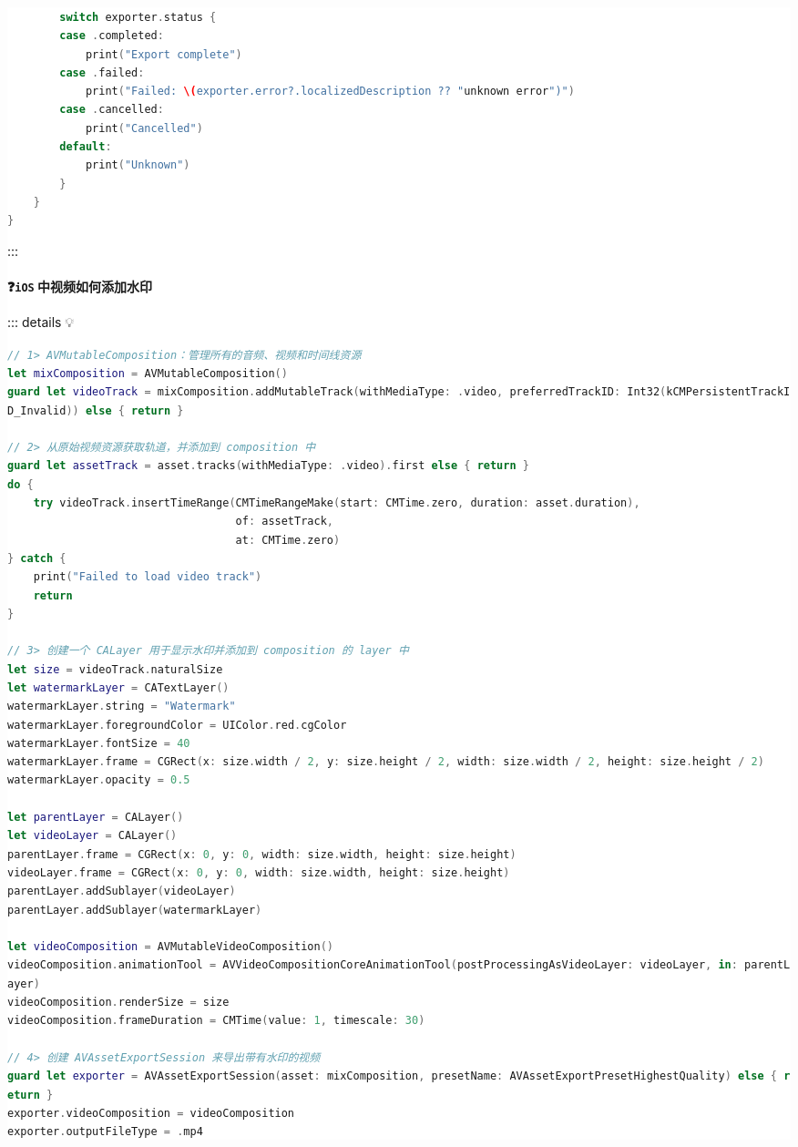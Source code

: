 ```swift
        switch exporter.status {
        case .completed:
            print("Export complete")
        case .failed:
            print("Failed: \(exporter.error?.localizedDescription ?? "unknown error")")
        case .cancelled:
            print("Cancelled")
        default:
            print("Unknown")
        }
    }      
}
```

:::

#### ❓`iOS` 中视频如何添加水印

::: details 💡

```swift
// 1> AVMutableComposition：管理所有的音频、视频和时间线资源
let mixComposition = AVMutableComposition()
guard let videoTrack = mixComposition.addMutableTrack(withMediaType: .video, preferredTrackID: Int32(kCMPersistentTrackID_Invalid)) else { return }
    
// 2> 从原始视频资源获取轨道，并添加到 composition 中
guard let assetTrack = asset.tracks(withMediaType: .video).first else { return }
do {
    try videoTrack.insertTimeRange(CMTimeRangeMake(start: CMTime.zero, duration: asset.duration),
                                   of: assetTrack,
                                   at: CMTime.zero)
} catch {
    print("Failed to load video track")
    return
}

// 3> 创建一个 CALayer 用于显示水印并添加到 composition 的 layer 中
let size = videoTrack.naturalSize
let watermarkLayer = CATextLayer()
watermarkLayer.string = "Watermark"
watermarkLayer.foregroundColor = UIColor.red.cgColor
watermarkLayer.fontSize = 40
watermarkLayer.frame = CGRect(x: size.width / 2, y: size.height / 2, width: size.width / 2, height: size.height / 2)
watermarkLayer.opacity = 0.5

let parentLayer = CALayer()
let videoLayer = CALayer()
parentLayer.frame = CGRect(x: 0, y: 0, width: size.width, height: size.height)
videoLayer.frame = CGRect(x: 0, y: 0, width: size.width, height: size.height)
parentLayer.addSublayer(videoLayer)
parentLayer.addSublayer(watermarkLayer)

let videoComposition = AVMutableVideoComposition()
videoComposition.animationTool = AVVideoCompositionCoreAnimationTool(postProcessingAsVideoLayer: videoLayer, in: parentLayer)
videoComposition.renderSize = size
videoComposition.frameDuration = CMTime(value: 1, timescale: 30)

// 4> 创建 AVAssetExportSession 来导出带有水印的视频
guard let exporter = AVAssetExportSession(asset: mixComposition, presetName: AVAssetExportPresetHighestQuality) else { return }
exporter.videoComposition = videoComposition
exporter.outputFileType = .mp4
```